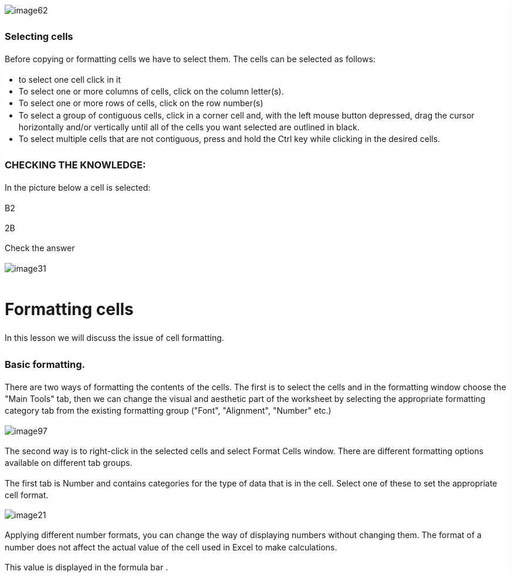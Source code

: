 ![image62](../Images/image62.png)

### Selecting cells

Before copying or formatting cells we have to select them. The cells can be selected as follows:

*   to select one cell click in it
*   To select one or more columns of cells, click on the column letter(s).
*   To select one or more rows of cells, click on the row number(s)
*   To select a group of contiguous cells, click in a corner cell and, with the left mouse button depressed, drag the cursor horizontally and/or vertically until all of the cells you want selected are outlined in black.
*   To select multiple cells that are not contiguous, press and hold the Ctrl key while clicking in the desired cells.

### CHECKING THE KNOWLEDGE:

In the picture below a cell is selected:

B2

2B

Check the answer

![image31](../Images/image31.png)

# Formatting cells

In this lesson we will discuss the issue of cell formatting.

### Basic formatting.

There are two ways of formatting the contents of the cells. The first is to select the cells and in the formatting window choose the "Main Tools" tab, then we can change the visual and aesthetic part of the worksheet by selecting the appropriate formatting category tab from the existing formatting group ("Font", "Alignment", "Number" etc.)

![image97](../Images/image97.jpg)

The second way is to right-click in the selected cells and select Format Cells window. There are different formatting options available on different tab groups.

The first tab is Number and contains categories for the type of data that is in the cell. Select one of these to set the appropriate cell format.

![image21](../Images/image21.jpg)

Applying different number formats, you can change the way of displaying numbers without changing them. The format of a number does not affect the actual value of the cell used in Excel to make calculations.

This value is displayed in the formula bar .
